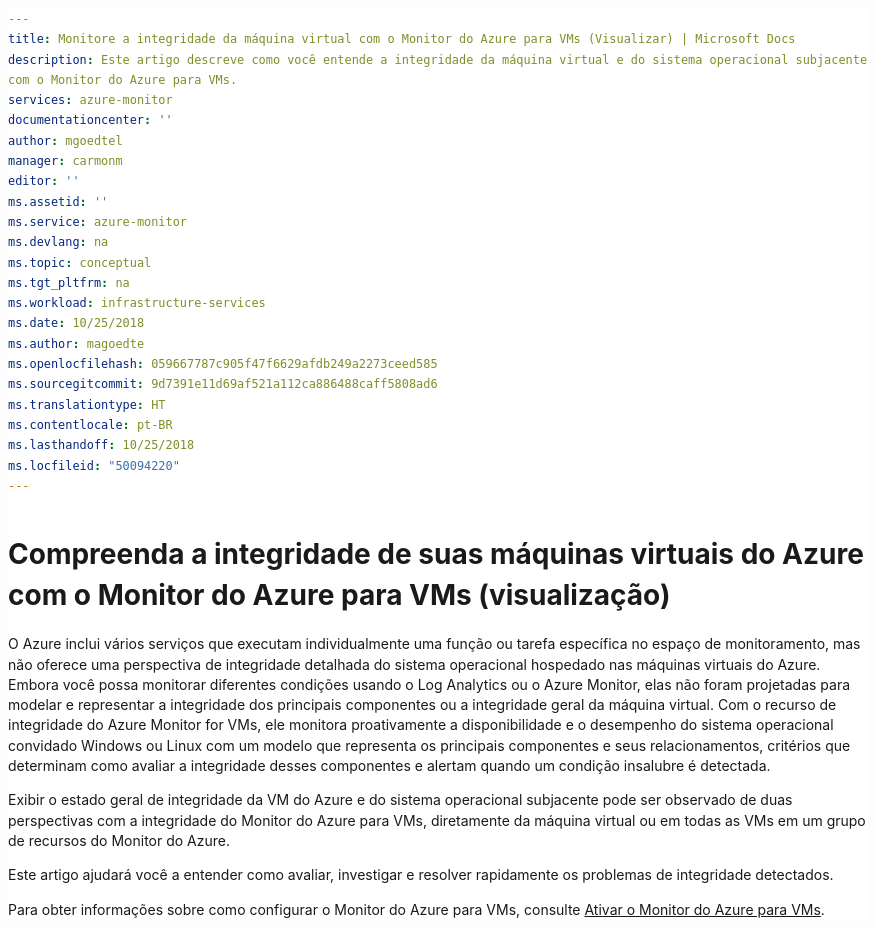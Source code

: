```yaml
---
title: Monitore a integridade da máquina virtual com o Monitor do Azure para VMs (Visualizar) | Microsoft Docs
description: Este artigo descreve como você entende a integridade da máquina virtual e do sistema operacional subjacente com o Monitor do Azure para VMs.
services: azure-monitor
documentationcenter: ''
author: mgoedtel
manager: carmonm
editor: ''
ms.assetid: ''
ms.service: azure-monitor
ms.devlang: na
ms.topic: conceptual
ms.tgt_pltfrm: na
ms.workload: infrastructure-services
ms.date: 10/25/2018
ms.author: magoedte
ms.openlocfilehash: 059667787c905f47f6629afdb249a2273ceed585
ms.sourcegitcommit: 9d7391e11d69af521a112ca886488caff5808ad6
ms.translationtype: HT
ms.contentlocale: pt-BR
ms.lasthandoff: 10/25/2018
ms.locfileid: "50094220"
---
```

# <a name="understand-the-health-of-your-azure-virtual-machines-with-azure-monitor-for-vms-preview"></a>Compreenda a integridade de suas máquinas virtuais do Azure com o Monitor do Azure para VMs (visualização)
O Azure inclui vários serviços que executam individualmente uma função ou tarefa específica no espaço de monitoramento, mas não oferece uma perspectiva de integridade detalhada do sistema operacional hospedado nas máquinas virtuais do Azure.  Embora você possa monitorar diferentes condições usando o Log Analytics ou o Azure Monitor, elas não foram projetadas para modelar e representar a integridade dos principais componentes ou a integridade geral da máquina virtual.  Com o recurso de integridade do Azure Monitor for VMs, ele monitora proativamente a disponibilidade e o desempenho do sistema operacional convidado Windows ou Linux com um modelo que representa os principais componentes e seus relacionamentos, critérios que determinam como avaliar a integridade desses componentes e alertam quando um condição insalubre é detectada.  

Exibir o estado geral de integridade da VM do Azure e do sistema operacional subjacente pode ser observado de duas perspectivas com a integridade do Monitor do Azure para VMs, diretamente da máquina virtual ou em todas as VMs em um grupo de recursos do Monitor do Azure.

Este artigo ajudará você a entender como avaliar, investigar e resolver rapidamente os problemas de integridade detectados.

Para obter informações sobre como configurar o Monitor do Azure para VMs, consulte [Ativar o Monitor do Azure para VMs](monitoring-vminsights-onboard.md).
